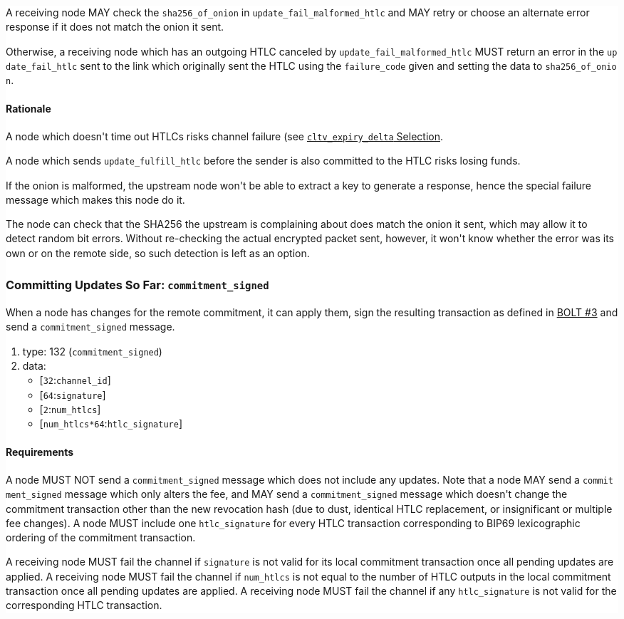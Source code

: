 A receiving node MAY check the `sha256_of_onion` in
`update_fail_malformed_htlc` and MAY retry or choose an alternate
error response if it does not match the onion it sent.

Otherwise, a receiving node which has an outgoing HTLC canceled by
`update_fail_malformed_htlc` MUST return an error in the
`update_fail_htlc` sent to the link which originally sent the HTLC
using the `failure_code` given and setting the data to
`sha256_of_onion`.

#### Rationale

A node which doesn't time out HTLCs risks channel failure (see
[`cltv_expiry_delta` Selection](#cltv_expiry_delta-selection).

A node which sends `update_fulfill_htlc` before the sender is also
committed to the HTLC risks losing funds.

If the onion is malformed, the upstream node won't be able to extract
a key to generate a response, hence the special failure message which
makes this node do it.

The node can check that the SHA256 the upstream is complaining about
does match the onion it sent, which may allow it to detect random bit
errors.  Without re-checking the actual encrypted packet sent, however,
it won't know whether the error was its own or on the remote side, so
such detection is left as an option.

### Committing Updates So Far: `commitment_signed`


When a node has changes for the remote commitment, it can apply them,
sign the resulting transaction as defined in [BOLT #3](03-transactions.md) and send a
`commitment_signed` message.


1. type: 132 (`commitment_signed`)
2. data:
   * [`32`:`channel_id`]
   * [`64`:`signature`]
   * [`2`:`num_htlcs`]
   * [`num_htlcs*64`:`htlc_signature`]

#### Requirements


A node MUST NOT send a `commitment_signed` message which does not include any
updates.  Note that a node MAY send a `commitment_signed` message which only
alters the fee, and MAY send a `commitment_signed` message which doesn't
change the commitment transaction other than the new revocation hash
(due to dust, identical HTLC replacement, or insignificant or multiple
fee changes).  A node MUST include one `htlc_signature` for every HTLC
transaction corresponding to BIP69 lexicographic ordering of the commitment
transaction.


A receiving node MUST fail the channel if `signature` is not valid for
its local commitment transaction once all pending updates are applied.
A receiving node MUST fail the channel if `num_htlcs` is not equal to
the number of HTLC outputs in the local commitment transaction once all
pending updates are applied.  A receiving node MUST fail the channel if
any `htlc_signature` is not valid for the corresponding HTLC transaction.
